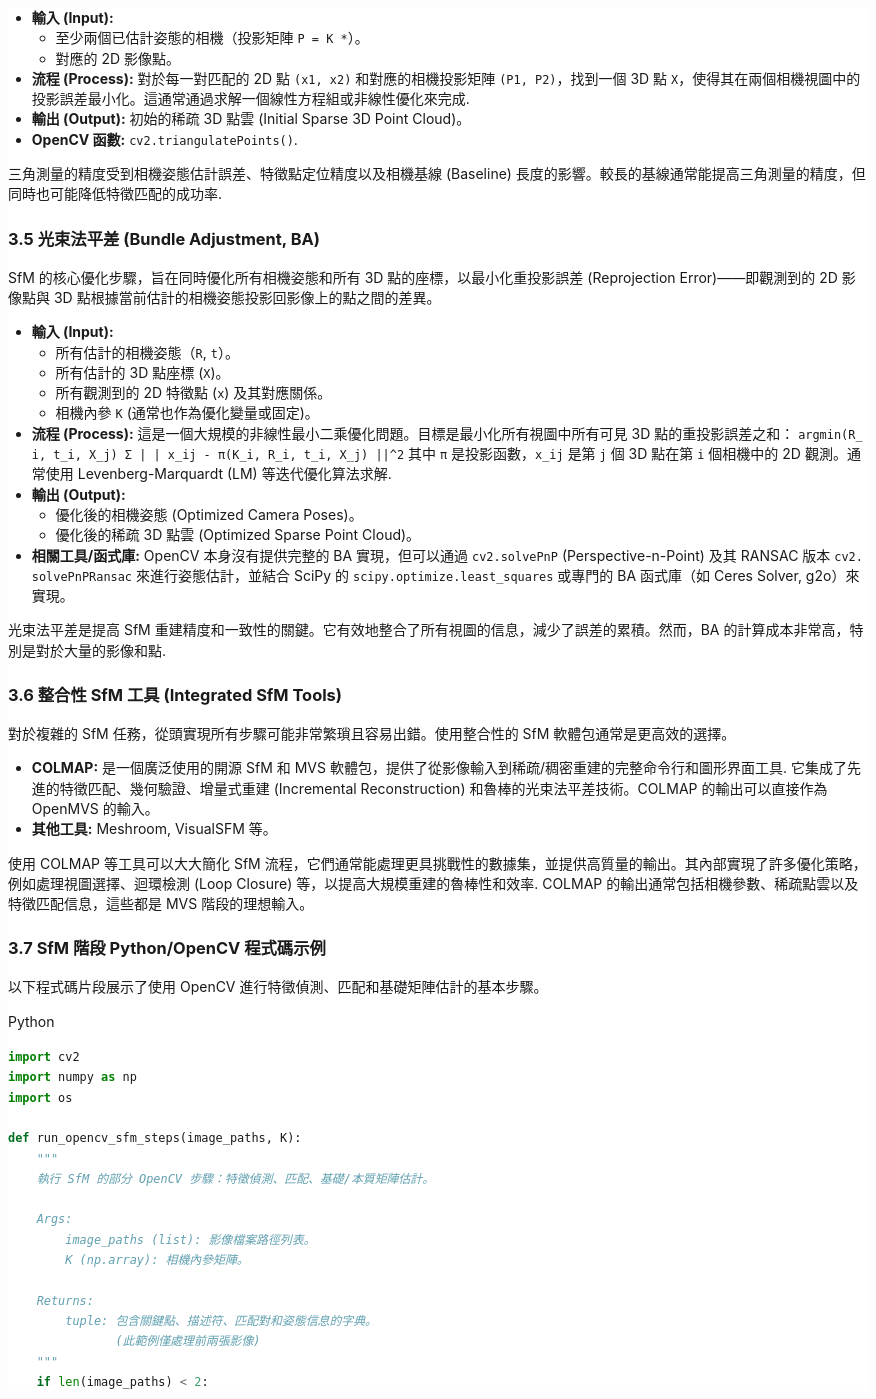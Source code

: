 - **輸入 (Input):**
    - 至少兩個已估計姿態的相機（投影矩陣 `P = K *`）。
    - 對應的 2D 影像點。
- **流程 (Process):** 對於每一對匹配的 2D 點 `(x1, x2)` 和對應的相機投影矩陣 `(P1, P2)`，找到一個 3D 點 `X`，使得其在兩個相機視圖中的投影誤差最小化。這通常通過求解一個線性方程組或非線性優化來完成.
- **輸出 (Output):** 初始的稀疏 3D 點雲 (Initial Sparse 3D Point Cloud)。
- **OpenCV 函數:** `cv2.triangulatePoints()`.

三角測量的精度受到相機姿態估計誤差、特徵點定位精度以及相機基線 (Baseline) 長度的影響。較長的基線通常能提高三角測量的精度，但同時也可能降低特徵匹配的成功率.

### 3.5 光束法平差 (Bundle Adjustment, BA)

SfM 的核心優化步驟，旨在同時優化所有相機姿態和所有 3D 點的座標，以最小化重投影誤差 (Reprojection Error)——即觀測到的 2D 影像點與 3D 點根據當前估計的相機姿態投影回影像上的點之間的差異。

- **輸入 (Input):**
    - 所有估計的相機姿態（`R`, `t`）。
    - 所有估計的 3D 點座標 (`X`)。
    - 所有觀測到的 2D 特徵點 (`x`) 及其對應關係。
    - 相機內參 `K` (通常也作為優化變量或固定)。
- **流程 (Process):** 這是一個大規模的非線性最小二乘優化問題。目標是最小化所有視圖中所有可見 3D 點的重投影誤差之和： `argmin(R_i, t_i, X_j) Σ | | x_ij - π(K_i, R_i, t_i, X_j) ||^2` 其中 `π` 是投影函數，`x_ij` 是第 `j` 個 3D 點在第 `i` 個相機中的 2D 觀測。通常使用 Levenberg-Marquardt (LM) 等迭代優化算法求解.
- **輸出 (Output):**
    - 優化後的相機姿態 (Optimized Camera Poses)。
    - 優化後的稀疏 3D 點雲 (Optimized Sparse Point Cloud)。
- **相關工具/函式庫:** OpenCV 本身沒有提供完整的 BA 實現，但可以通過 `cv2.solvePnP` (Perspective-n-Point) 及其 RANSAC 版本 `cv2.solvePnPRansac` 來進行姿態估計，並結合 SciPy 的 `scipy.optimize.least_squares` 或專門的 BA 函式庫（如 Ceres Solver, g2o）來實現。

光束法平差是提高 SfM 重建精度和一致性的關鍵。它有效地整合了所有視圖的信息，減少了誤差的累積。然而，BA 的計算成本非常高，特別是對於大量的影像和點.

### 3.6 整合性 SfM 工具 (Integrated SfM Tools)

對於複雜的 SfM 任務，從頭實現所有步驟可能非常繁瑣且容易出錯。使用整合性的 SfM 軟體包通常是更高效的選擇。

- **COLMAP:** 是一個廣泛使用的開源 SfM 和 MVS 軟體包，提供了從影像輸入到稀疏/稠密重建的完整命令行和圖形界面工具. 它集成了先進的特徵匹配、幾何驗證、增量式重建 (Incremental Reconstruction) 和魯棒的光束法平差技術。COLMAP 的輸出可以直接作為 OpenMVS 的輸入。
- **其他工具:** Meshroom, VisualSFM 等。

使用 COLMAP 等工具可以大大簡化 SfM 流程，它們通常能處理更具挑戰性的數據集，並提供高質量的輸出。其內部實現了許多優化策略，例如處理視圖選擇、迴環檢測 (Loop Closure) 等，以提高大規模重建的魯棒性和效率. COLMAP 的輸出通常包括相機參數、稀疏點雲以及特徵匹配信息，這些都是 MVS 階段的理想輸入。

### 3.7 SfM 階段 Python/OpenCV 程式碼示例

以下程式碼片段展示了使用 OpenCV 進行特徵偵測、匹配和基礎矩陣估計的基本步驟。

Python

```python
import cv2
import numpy as np
import os

def run_opencv_sfm_steps(image_paths, K):
    """
    執行 SfM 的部分 OpenCV 步驟：特徵偵測、匹配、基礎/本質矩陣估計。

    Args:
        image_paths (list): 影像檔案路徑列表。
        K (np.array): 相機內參矩陣。

    Returns:
        tuple: 包含關鍵點、描述符、匹配對和姿態信息的字典。
               (此範例僅處理前兩張影像)
    """
    if len(image_paths) < 2:
```